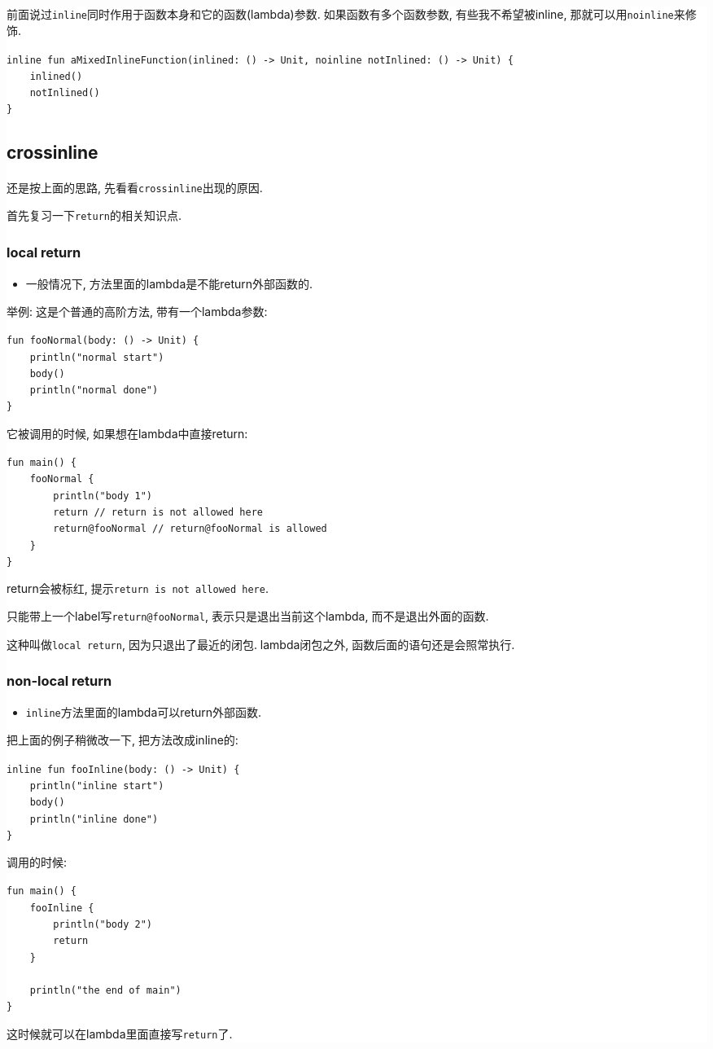 前面说过`inline`同时作用于函数本身和它的函数(lambda)参数. 如果函数有多个函数参数, 有些我不希望被inline, 那就可以用`noinline`来修饰.
```
inline fun aMixedInlineFunction(inlined: () -> Unit, noinline notInlined: () -> Unit) {
    inlined()
    notInlined()
}
```

## crossinline
还是按上面的思路, 先看看`crossinline`出现的原因.

首先复习一下`return`的相关知识点.

### local return
* 一般情况下, 方法里面的lambda是不能return外部函数的.

举例: 这是个普通的高阶方法, 带有一个lambda参数:
```
fun fooNormal(body: () -> Unit) {
    println("normal start")
    body()
    println("normal done")
}
```
它被调用的时候, 如果想在lambda中直接return:
```
fun main() {
    fooNormal {
        println("body 1")
        return // return is not allowed here
        return@fooNormal // return@fooNormal is allowed
    }
}
```
return会被标红, 提示`return is not allowed here`.

只能带上一个label写`return@fooNormal`, 表示只是退出当前这个lambda, 而不是退出外面的函数.

这种叫做`local return`, 因为只退出了最近的闭包.
lambda闭包之外, 函数后面的语句还是会照常执行.

### non-local return
* `inline`方法里面的lambda可以return外部函数. 

把上面的例子稍微改一下, 把方法改成inline的:
```
inline fun fooInline(body: () -> Unit) {
    println("inline start")
    body()
    println("inline done")
}
```
调用的时候:
```
fun main() {
    fooInline {
        println("body 2")
        return
    }

    println("the end of main")
}
```
这时候就可以在lambda里面直接写`return`了.
